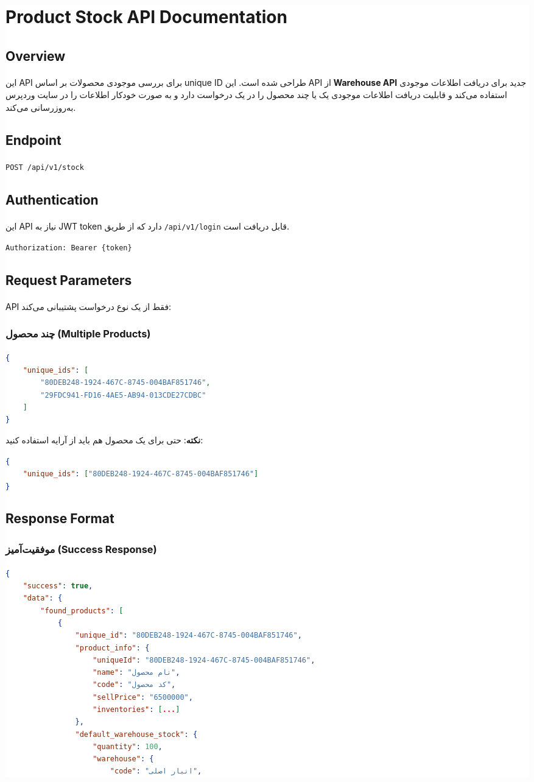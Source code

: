 # Product Stock API Documentation

## Overview
این API برای بررسی موجودی محصولات بر اساس unique ID طراحی شده است. این API از **Warehouse API** جدید برای دریافت اطلاعات موجودی استفاده می‌کند و قابلیت دریافت اطلاعات موجودی یک یا چند محصول را در یک درخواست دارد و به صورت خودکار اطلاعات را در سایت وردپرس به‌روزرسانی می‌کند.

## Endpoint
```
POST /api/v1/stock
```

## Authentication
این API نیاز به JWT token دارد که از طریق `/api/v1/login` قابل دریافت است.

```
Authorization: Bearer {token}
```

## Request Parameters

API فقط از یک نوع درخواست پشتیبانی می‌کند:

### چند محصول (Multiple Products)
```json
{
    "unique_ids": [
        "80DEB248-1924-467C-8745-004BAF851746",
        "29FDC941-FD16-4AE5-AB94-013CDE27CDBC"
    ]
}
```

**نکته**: حتی برای یک محصول هم باید از آرایه استفاده کنید:
```json
{
    "unique_ids": ["80DEB248-1924-467C-8745-004BAF851746"]
}
```

## Response Format

### موفقیت‌آمیز (Success Response)
```json
{
    "success": true,
    "data": {
        "found_products": [
            {
                "unique_id": "80DEB248-1924-467C-8745-004BAF851746",
                "product_info": {
                    "uniqueId": "80DEB248-1924-467C-8745-004BAF851746",
                    "name": "نام محصول",
                    "code": "کد محصول",
                    "sellPrice": "6500000",
                    "inventories": [...]
                },
                "default_warehouse_stock": {
                    "quantity": 100,
                    "warehouse": {
                        "code": "انبار اصلی",
```